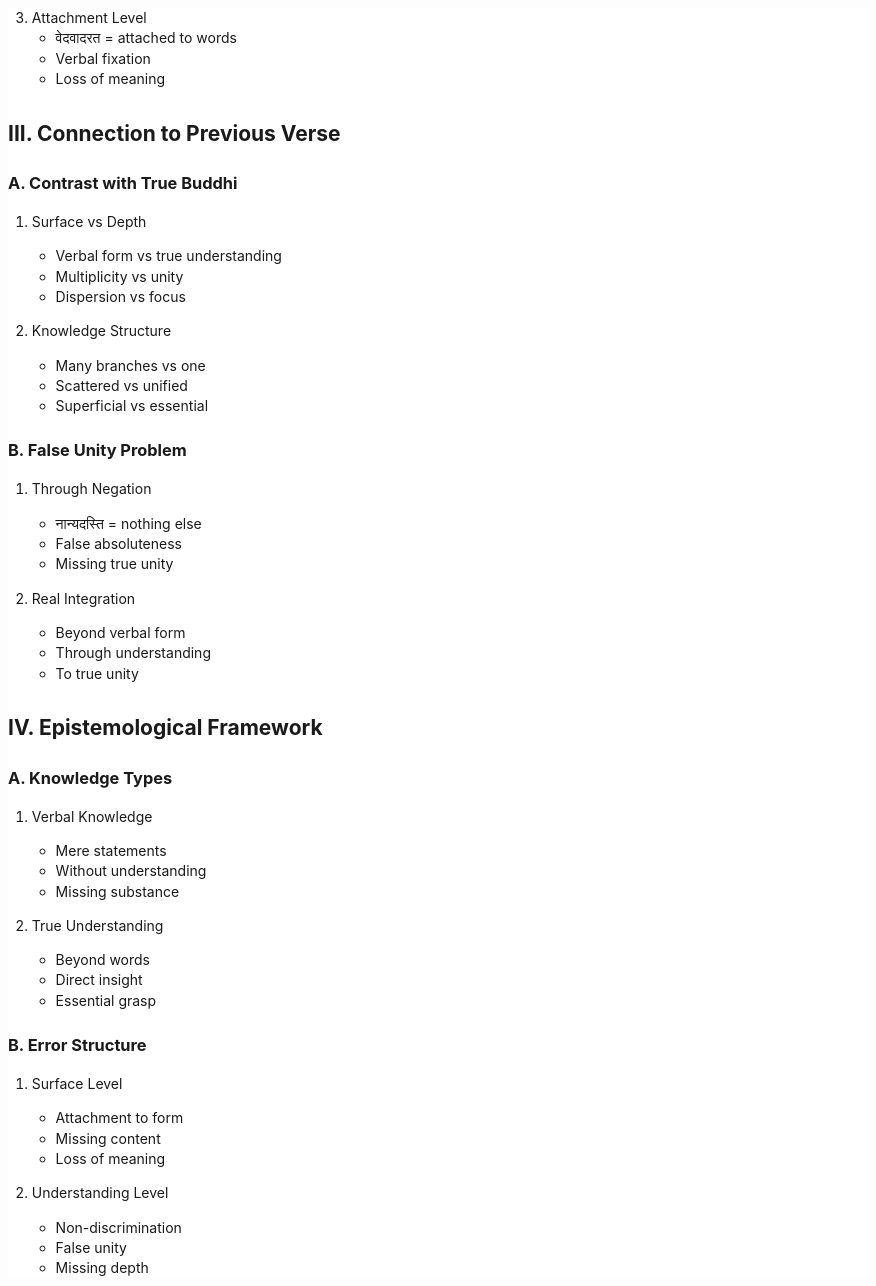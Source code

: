 3. Attachment Level
   - वेदवादरत = attached to words
   - Verbal fixation
   - Loss of meaning

## III. Connection to Previous Verse

### A. Contrast with True Buddhi
1. Surface vs Depth
   - Verbal form vs true understanding
   - Multiplicity vs unity
   - Dispersion vs focus

2. Knowledge Structure
   - Many branches vs one
   - Scattered vs unified
   - Superficial vs essential

### B. False Unity Problem
1. Through Negation
   - नान्यदस्ति = nothing else
   - False absoluteness
   - Missing true unity

2. Real Integration
   - Beyond verbal form
   - Through understanding
   - To true unity

## IV. Epistemological Framework

### A. Knowledge Types
1. Verbal Knowledge
   - Mere statements
   - Without understanding
   - Missing substance

2. True Understanding
   - Beyond words
   - Direct insight
   - Essential grasp

### B. Error Structure
1. Surface Level
   - Attachment to form
   - Missing content
   - Loss of meaning

2. Understanding Level
   - Non-discrimination
   - False unity
   - Missing depth
